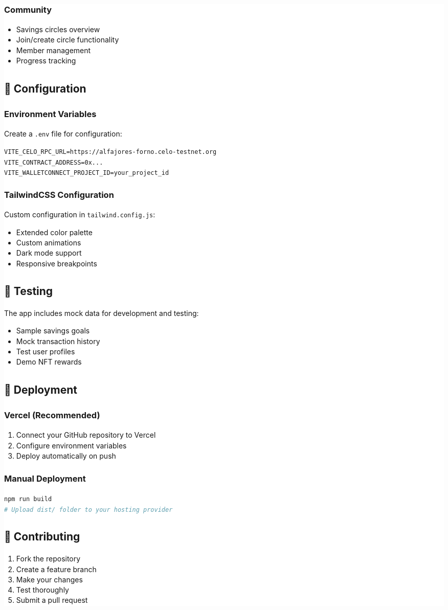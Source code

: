 ### Community
- Savings circles overview
- Join/create circle functionality
- Member management
- Progress tracking

## 🔧 Configuration

### Environment Variables
Create a `.env` file for configuration:
```env
VITE_CELO_RPC_URL=https://alfajores-forno.celo-testnet.org
VITE_CONTRACT_ADDRESS=0x...
VITE_WALLETCONNECT_PROJECT_ID=your_project_id
```

### TailwindCSS Configuration
Custom configuration in `tailwind.config.js`:
- Extended color palette
- Custom animations
- Dark mode support
- Responsive breakpoints

## 🧪 Testing

The app includes mock data for development and testing:
- Sample savings goals
- Mock transaction history
- Test user profiles
- Demo NFT rewards

## 🚀 Deployment

### Vercel (Recommended)
1. Connect your GitHub repository to Vercel
2. Configure environment variables
3. Deploy automatically on push

### Manual Deployment
```bash
npm run build
# Upload dist/ folder to your hosting provider
```

## 🤝 Contributing

1. Fork the repository
2. Create a feature branch
3. Make your changes
4. Test thoroughly
5. Submit a pull request
